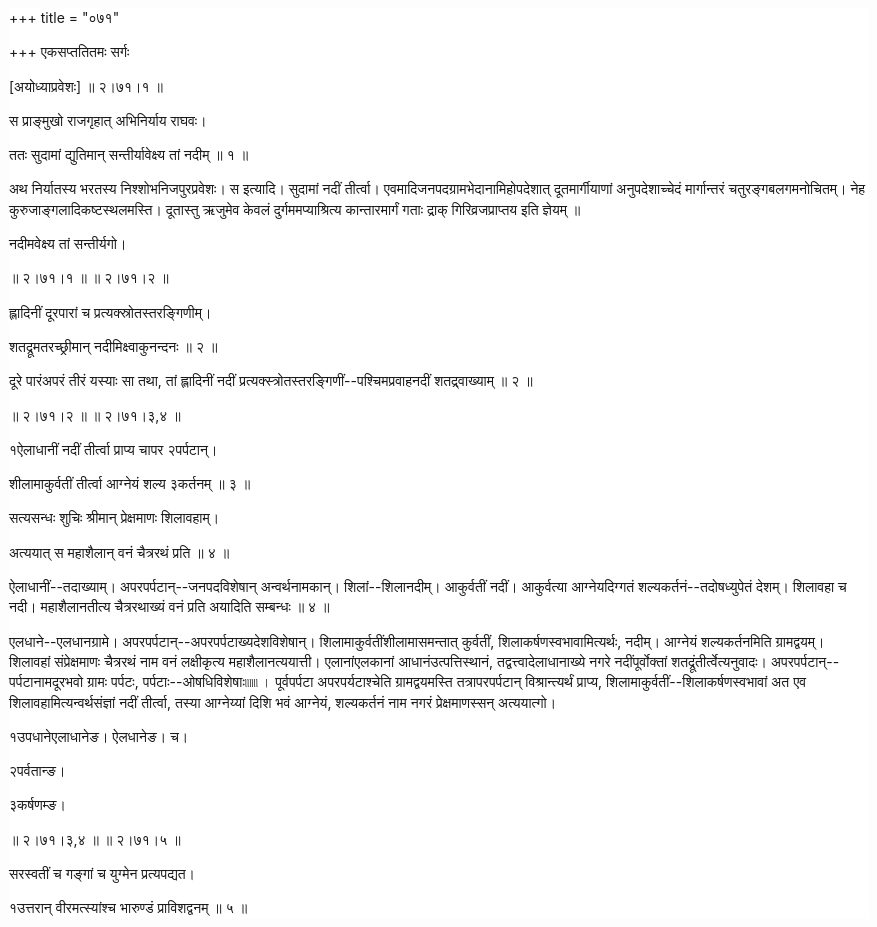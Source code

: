 +++
title = "०७१"

+++
एकसप्ततितमः सर्गः  

\[अयोध्याप्रवेशः\] ॥ २।७१।१ ॥   

स प्राङ्मुखो राजगृहात् अभिनिर्याय राघवः।  

ततः सुदामां द्युतिमान् सन्तीर्यावेक्ष्य तां नदीम्  ॥  १  ॥   

अथ निर्यातस्य भरतस्य निश्शोभनिजपुरप्रवेशः। स इत्यादि। सुदामां नदीं तीर्त्वा। एवमादिजनपदग्रामभेदानामिहोपदेशात् दूतमार्गीयाणां अनुपदेशाच्चेदं मार्गान्तरं चतुरङ्गबलगमनोचितम्। नेह कुरुजाङ्गलादिकष्टस्थलमस्ति। दूतास्तु ऋजुमेव केवलं दुर्गममप्याश्रित्य कान्तारमार्गं गताः द्राक् गिरिव्रजप्राप्तय इति ज्ञेयम्  ॥   

नदीमवेक्ष्य तां सन्तीर्यगो।  

 ॥ २।७१।१ ॥  ॥ २।७१।२ ॥   

ह्लादिनीं दूरपारां च प्रत्यक्स्रोतस्तरङ्गिणीम्।  

शतद्रूमतरच्छ्रीमान् नदीमिक्ष्वाकुनन्दनः  ॥  २  ॥   

दूरे पारंअपरं तीरं यस्याः सा तथा, तां ह्लादिनीं नदीं प्रत्यक्स्त्रोतस्तरङ्गिणीं--पश्चिमप्रवाहनदीं शतद्र्वाख्याम्  ॥  २  ॥   

 ॥ २।७१।२ ॥  ॥ २।७१।३,४ ॥   

१ऐलाधानीं नदीं तीर्त्वा प्राप्य चापर २पर्पटान्।  

शीलामाकुर्वतीं तीर्त्वा आग्नेयं शल्य ३कर्तनम्  ॥  ३  ॥   

सत्यसन्धः शुचिः श्रीमान् प्रेक्षमाणः शिलावहाम्।  

अत्ययात् स महाशैलान् वनं चैत्ररथं प्रति  ॥  ४  ॥   

ऐलाधानीं--तदाख्याम्। अपरपर्पटान्--जनपदविशेषान् अन्वर्थनामकान्। शिलां--शिलानदीम्। आकुर्वतीं नदीं। आकुर्वत्या आग्नेयदिग्गतं शल्यकर्तनं--तदोषध्युपेतं देशम्। शिलावहा च नदी। महाशैलानतीत्य चैत्ररथाख्यं वनं प्रति अयादिति सम्बन्धः  ॥  ४  ॥   

एलधाने--एलधानग्रामे। अपरपर्पटान्--अपरपर्पटाख्यदेशविशेषान्। शिलामाकुर्वतींशीलामासमन्तात् कुर्वतीं, शिलाकर्षणस्वभावामित्यर्थः, नदीम्। आग्नेयं शल्यकर्तनमिति ग्रामद्वयम्। शिलावहां संप्रेक्षमाणः चैत्ररथं नाम वनं लक्षीकृत्य महाशैलानत्ययात्ती। एलानांएलकानां आधानंउत्पत्तिस्थानं, तद्वत्त्वादेलाधानाख्ये नगरे नदींपूर्वोक्तां शतद्रूंतीर्त्वेत्यनुवादः। अपरपर्पटान्--पर्पटानामदूरभवो ग्रामः पर्पटः, पर्पटाः--ओषधिविशेषाः৷৷৷৷৷৷ । पूर्वपर्पटा अपरपर्यटाश्चेति ग्रामद्वयमस्ति तत्रापरपर्पटान् विश्रान्त्यर्थं प्राप्य, शिलामाकुर्वतीं--शिलाकर्षणस्वभावां अत एव शिलावहामित्यन्वर्थसंज्ञां नदीं तीर्त्वा, तस्या आग्नेय्यां दिशि भवं आग्नेयं, शल्यकर्तनं नाम नगरं प्रेक्षमाणस्सन् अत्ययात्गो।  

१उपधानेएलाधानेङ। ऐलधानेङ। च।  

२पर्वतान्ङ।  

३कर्षणम्ङ।  

 ॥ २।७१।३,४ ॥  ॥ २।७१।५ ॥   

सरस्वतीं च गङ्गां च युग्मेन प्रत्यपद्यत।  

१उत्तरान् वीरमत्स्यांश्च भारुण्डं प्राविशद्वनम्  ॥  ५  ॥   

